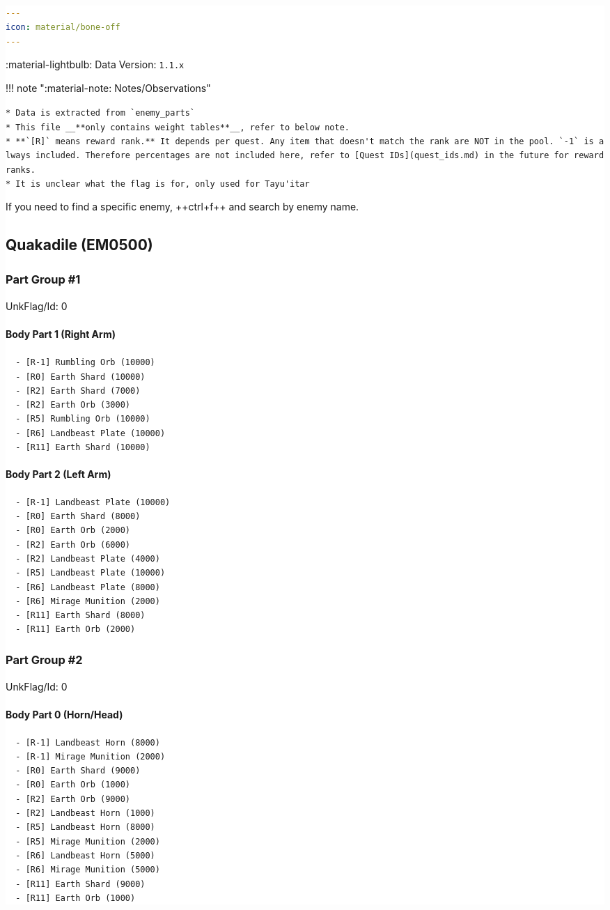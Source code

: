 ```yaml
---
icon: material/bone-off
---
```


:material-lightbulb: Data Version: `1.1.x`

!!! note ":material-note: Notes/Observations"

    * Data is extracted from `enemy_parts`
    * This file __**only contains weight tables**__, refer to below note.
    * **`[R]` means reward rank.** It depends per quest. Any item that doesn't match the rank are NOT in the pool. `-1` is always included. Therefore percentages are not included here, refer to [Quest IDs](quest_ids.md) in the future for reward ranks.
    * It is unclear what the flag is for, only used for Tayu'itar
    
If you need to find a specific enemy, ++ctrl+f++ and search by enemy name.

## Quakadile (EM0500)
### Part Group #1
UnkFlag/Id: 0
#### Body Part 1 (Right Arm)
```
  - [R-1] Rumbling Orb (10000)
  - [R0] Earth Shard (10000)
  - [R2] Earth Shard (7000)
  - [R2] Earth Orb (3000)
  - [R5] Rumbling Orb (10000)
  - [R6] Landbeast Plate (10000)
  - [R11] Earth Shard (10000)
```

#### Body Part 2 (Left Arm)
```
  - [R-1] Landbeast Plate (10000)
  - [R0] Earth Shard (8000)
  - [R0] Earth Orb (2000)
  - [R2] Earth Orb (6000)
  - [R2] Landbeast Plate (4000)
  - [R5] Landbeast Plate (10000)
  - [R6] Landbeast Plate (8000)
  - [R6] Mirage Munition (2000)
  - [R11] Earth Shard (8000)
  - [R11] Earth Orb (2000)
```

### Part Group #2
UnkFlag/Id: 0
#### Body Part 0 (Horn/Head)
```
  - [R-1] Landbeast Horn (8000)
  - [R-1] Mirage Munition (2000)
  - [R0] Earth Shard (9000)
  - [R0] Earth Orb (1000)
  - [R2] Earth Orb (9000)
  - [R2] Landbeast Horn (1000)
  - [R5] Landbeast Horn (8000)
  - [R5] Mirage Munition (2000)
  - [R6] Landbeast Horn (5000)
  - [R6] Mirage Munition (5000)
  - [R11] Earth Shard (9000)
  - [R11] Earth Orb (1000)
```
